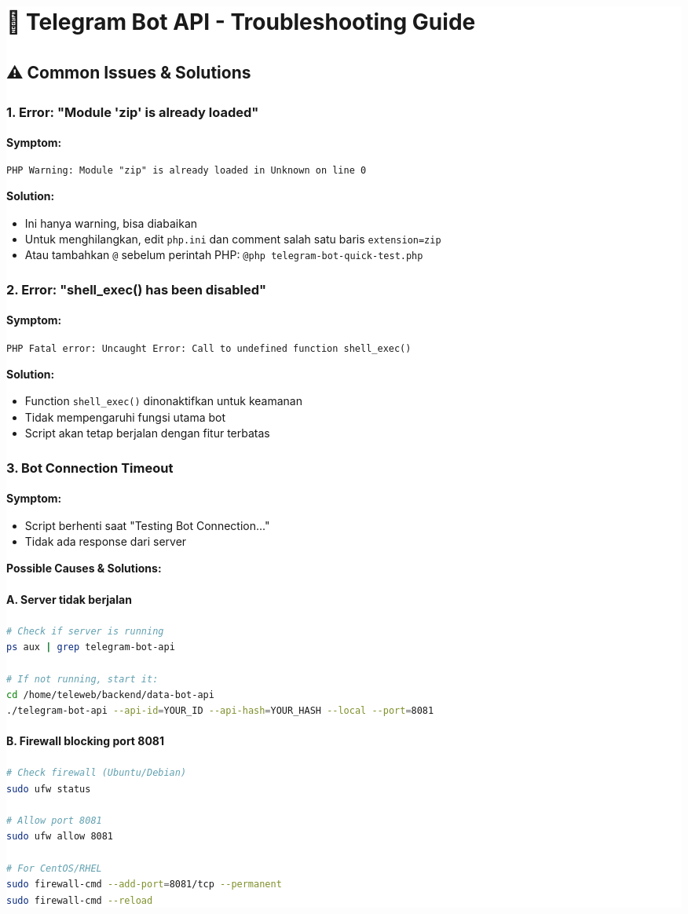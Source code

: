 # 🔧 Telegram Bot API - Troubleshooting Guide

## ⚠️ Common Issues & Solutions

### 1. Error: "Module 'zip' is already loaded"
**Symptom:**
```
PHP Warning: Module "zip" is already loaded in Unknown on line 0
```

**Solution:**
- Ini hanya warning, bisa diabaikan
- Untuk menghilangkan, edit `php.ini` dan comment salah satu baris `extension=zip`
- Atau tambahkan `@` sebelum perintah PHP: `@php telegram-bot-quick-test.php`

### 2. Error: "shell_exec() has been disabled"
**Symptom:**
```
PHP Fatal error: Uncaught Error: Call to undefined function shell_exec()
```

**Solution:**
- Function `shell_exec()` dinonaktifkan untuk keamanan
- Tidak mempengaruhi fungsi utama bot
- Script akan tetap berjalan dengan fitur terbatas

### 3. Bot Connection Timeout
**Symptom:**
- Script berhenti saat "Testing Bot Connection..."
- Tidak ada response dari server

**Possible Causes & Solutions:**

#### A. Server tidak berjalan
```bash
# Check if server is running
ps aux | grep telegram-bot-api

# If not running, start it:
cd /home/teleweb/backend/data-bot-api
./telegram-bot-api --api-id=YOUR_ID --api-hash=YOUR_HASH --local --port=8081
```

#### B. Firewall blocking port 8081
```bash
# Check firewall (Ubuntu/Debian)
sudo ufw status

# Allow port 8081
sudo ufw allow 8081

# For CentOS/RHEL
sudo firewall-cmd --add-port=8081/tcp --permanent
sudo firewall-cmd --reload
```
